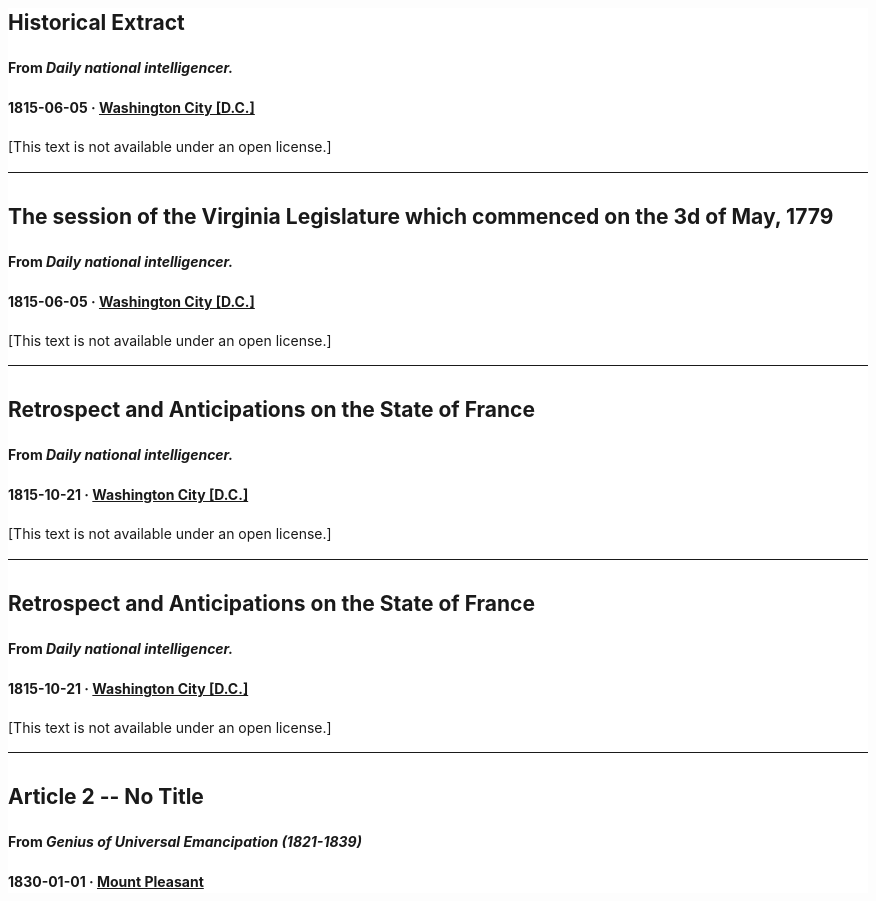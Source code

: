 
## Historical Extract

#### From _Daily national intelligencer._

#### 1815-06-05 &middot; [Washington City [D.C.]](http://dbpedia.org/resource/Washington%2C_D.C.)

[This text is not available under an open license.]

---

## The session of the Virginia Legislature which commenced on the 3d of May, 1779

#### From _Daily national intelligencer._

#### 1815-06-05 &middot; [Washington City [D.C.]](http://dbpedia.org/resource/Washington%2C_D.C.)

[This text is not available under an open license.]

---

## Retrospect and Anticipations on the State of France

#### From _Daily national intelligencer._

#### 1815-10-21 &middot; [Washington City [D.C.]](http://dbpedia.org/resource/Washington%2C_D.C.)

[This text is not available under an open license.]

---

## Retrospect and Anticipations on the State of France

#### From _Daily national intelligencer._

#### 1815-10-21 &middot; [Washington City [D.C.]](http://dbpedia.org/resource/Washington%2C_D.C.)

[This text is not available under an open license.]

---

## Article 2 -- No Title

#### From _Genius of Universal Emancipation (1821-1839)_

#### 1830-01-01 &middot; [Mount Pleasant](http://dbpedia.org/resource/Mount_Pleasant%2C_Ohio)
